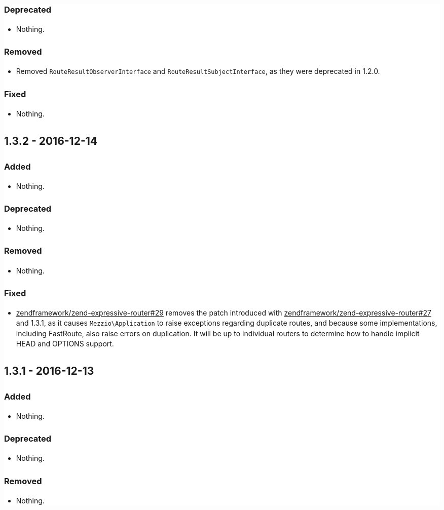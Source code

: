 ### Deprecated

- Nothing.

### Removed

- Removed `RouteResultObserverInterface` and `RouteResultSubjectInterface`, as they were deprecated in 1.2.0.

### Fixed

- Nothing.

## 1.3.2 - 2016-12-14

### Added

- Nothing.

### Deprecated

- Nothing.

### Removed

- Nothing.

### Fixed

- [zendframework/zend-expressive-router#29](https://github.com/zendframework/zend-expressive-router/pull/29) removes
  the patch introduced with [zendframework/zend-expressive-router#27](https://github.com/zendframework/zend-expressive-router/pull/27)
  and 1.3.1, as it causes `Mezzio\Application` to raise exceptions
  regarding duplicate routes, and because some implementations, including
  FastRoute, also raise errors on duplication. It will be up to individual
  routers to determine how to handle implicit HEAD and OPTIONS support.

## 1.3.1 - 2016-12-13

### Added

- Nothing.

### Deprecated

- Nothing.

### Removed

- Nothing.
